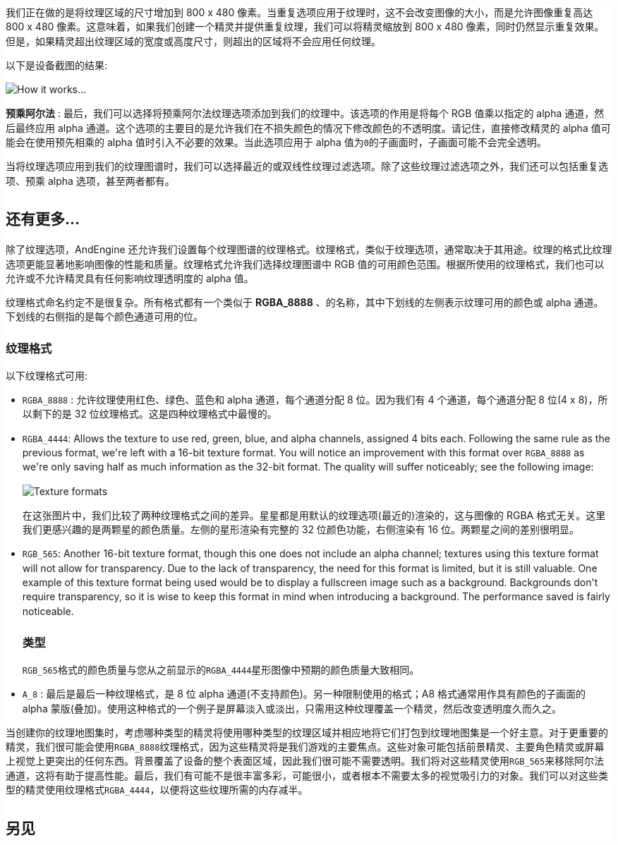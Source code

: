 我们正在做的是将纹理区域的尺寸增加到 800 x 480 像素。当重复选项应用于纹理时，这不会改变图像的大小，而是允许图像重复高达 800 x 480 像素。这意味着，如果我们创建一个精灵并提供重复纹理，我们可以将精灵缩放到 800 x 480 像素，同时仍然显示重复效果。但是，如果精灵超出纹理区域的宽度或高度尺寸，则超出的区域将不会应用任何纹理。

以下是设备截图的结果:

![How it works…](graphics/978-1-849518-98-7_01_5.jpg)

**预乘阿尔法** : 最后，我们可以选择将预乘阿尔法纹理选项添加到我们的纹理中。该选项的作用是将每个 RGB 值乘以指定的 alpha 通道，然后最终应用 alpha 通道。这个选项的主要目的是允许我们在不损失颜色的情况下修改颜色的不透明度。请记住，直接修改精灵的 alpha 值可能会在使用预先相乘的 alpha 值时引入不必要的效果。当此选项应用于 alpha 值为`0`的子画面时，子画面可能不会完全透明。

当将纹理选项应用到我们的纹理图谱时，我们可以选择最近的或双线性纹理过滤选项。除了这些纹理过滤选项之外，我们还可以包括重复选项、预乘 alpha 选项，甚至两者都有。

## 还有更多…

除了纹理选项，AndEngine 还允许我们设置每个纹理图谱的纹理格式。纹理格式，类似于纹理选项，通常取决于其用途。纹理的格式比纹理选项更能显著地影响图像的性能和质量。纹理格式允许我们选择纹理图谱中 RGB 值的可用颜色范围。根据所使用的纹理格式，我们也可以允许或不允许精灵具有任何影响纹理透明度的 alpha 值。

纹理格式命名约定不是很复杂。所有格式都有一个类似于 **RGBA_8888** 、的名称，其中下划线的左侧表示纹理可用的颜色或 alpha 通道。下划线的右侧指的是每个颜色通道可用的位。

### 纹理格式

以下纹理格式可用:

*   `RGBA_8888` : 允许纹理使用红色、绿色、蓝色和 alpha 通道，每个通道分配 8 位。因为我们有 4 个通道，每个通道分配 8 位(4 x 8)，所以剩下的是 32 位纹理格式。这是四种纹理格式中最慢的。
*   `RGBA_4444`: Allows the texture to use red, green, blue, and alpha channels, assigned 4 bits each. Following the same rule as the previous format, we're left with a 16-bit texture format. You will notice an improvement with this format over `RGBA_8888` as we're only saving half as much information as the 32-bit format. The quality will suffer noticeably; see the following image:

    ![Texture formats](graphics/978-1-849518-98-7_01_6.jpg)

    在这张图片中，我们比较了两种纹理格式之间的差异。星星都是用默认的纹理选项(最近的)渲染的，这与图像的 RGBA 格式无关。这里我们更感兴趣的是两颗星的颜色质量。左侧的星形渲染有完整的 32 位颜色功能，右侧渲染有 16 位。两颗星之间的差别很明显。

*   `RGB_565`: Another 16-bit texture format, though this one does not include an alpha channel; textures using this texture format will not allow for transparency. Due to the lack of transparency, the need for this format is limited, but it is still valuable. One example of this texture format being used would be to display a fullscreen image such as a background. Backgrounds don't require transparency, so it is wise to keep this format in mind when introducing a background. The performance saved is fairly noticeable.

    ### 类型

    `RGB_565`格式的颜色质量与您从之前显示的`RGBA_4444`星形图像中预期的颜色质量大致相同。

*   `A_8` : 最后是最后一种纹理格式，是 8 位 alpha 通道(不支持颜色)。另一种限制使用的格式；A8 格式通常用作具有颜色的子画面的 alpha 蒙版(叠加)。使用这种格式的一个例子是屏幕淡入或淡出，只需用这种纹理覆盖一个精灵，然后改变透明度久而久之。

当创建你的纹理地图集时，考虑哪种类型的精灵将使用哪种类型的纹理区域并相应地将它们打包到纹理地图集是一个好主意。对于更重要的精灵，我们很可能会使用`RGBA_8888`纹理格式，因为这些精灵将是我们游戏的主要焦点。这些对象可能包括前景精灵、主要角色精灵或屏幕上视觉上更突出的任何东西。背景覆盖了设备的整个表面区域，因此我们很可能不需要透明。我们将对这些精灵使用`RGB_565`来移除阿尔法通道，这将有助于提高性能。最后，我们有可能不是很丰富多彩，可能很小，或者根本不需要太多的视觉吸引力的对象。我们可以对这些类型的精灵使用纹理格式`RGBA_4444`，以便将这些纹理所需的内存减半。

## 另见
